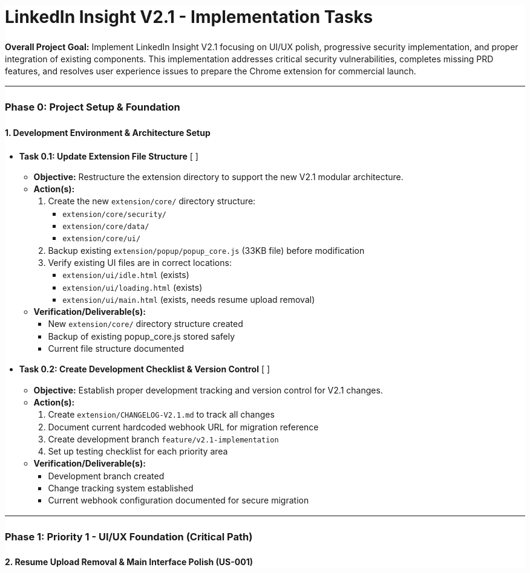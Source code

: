 # LinkedIn Insight V2.1 - Implementation Tasks

**Overall Project Goal:** Implement LinkedIn Insight V2.1 focusing on UI/UX polish, progressive security implementation, and proper integration of existing components. This implementation addresses critical security vulnerabilities, completes missing PRD features, and resolves user experience issues to prepare the Chrome extension for commercial launch.

---

### **Phase 0: Project Setup & Foundation**

#### **1. Development Environment & Architecture Setup**

*   **Task 0.1: Update Extension File Structure** [ ]
    *   **Objective:** Restructure the extension directory to support the new V2.1 modular architecture.
    *   **Action(s):**
        1.  Create the new `extension/core/` directory structure:
            *   `extension/core/security/`
            *   `extension/core/data/`
            *   `extension/core/ui/`
        2.  Backup existing `extension/popup/popup_core.js` (33KB file) before modification
        3.  Verify existing UI files are in correct locations:
            *   `extension/ui/idle.html` (exists)
            *   `extension/ui/loading.html` (exists)
            *   `extension/ui/main.html` (exists, needs resume upload removal)
    *   **Verification/Deliverable(s):** 
        *   New `extension/core/` directory structure created
        *   Backup of existing popup_core.js stored safely
        *   Current file structure documented

*   **Task 0.2: Create Development Checklist & Version Control** [ ]
    *   **Objective:** Establish proper development tracking and version control for V2.1 changes.
    *   **Action(s):**
        1.  Create `extension/CHANGELOG-V2.1.md` to track all changes
        2.  Document current hardcoded webhook URL for migration reference
        3.  Create development branch `feature/v2.1-implementation`
        4.  Set up testing checklist for each priority area
    *   **Verification/Deliverable(s):**
        *   Development branch created
        *   Change tracking system established
        *   Current webhook configuration documented for secure migration

---

### **Phase 1: Priority 1 - UI/UX Foundation (Critical Path)**

#### **2. Resume Upload Removal & Main Interface Polish (US-001)**
